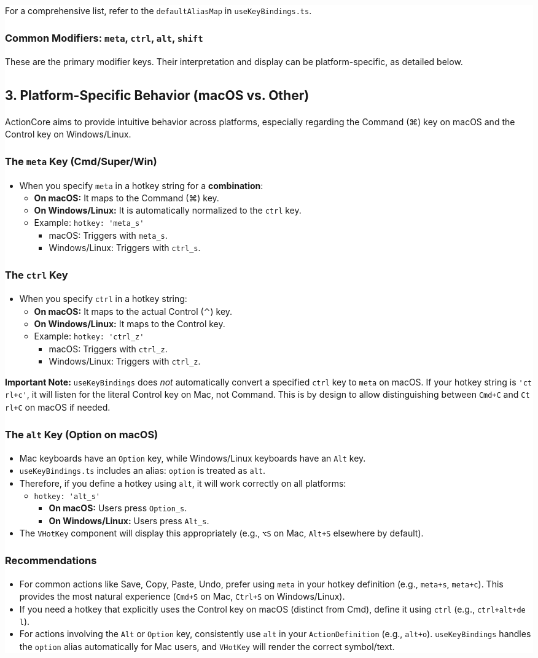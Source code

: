 For a comprehensive list, refer to the `defaultAliasMap` in `useKeyBindings.ts`.

### Common Modifiers: `meta`, `ctrl`, `alt`, `shift`

These are the primary modifier keys. Their interpretation and display can be platform-specific, as detailed below.

## 3. Platform-Specific Behavior (macOS vs. Other)

ActionCore aims to provide intuitive behavior across platforms, especially regarding the Command (⌘) key on macOS and the Control key on Windows/Linux.

### The `meta` Key (Cmd/Super/Win)

*   When you specify `meta` in a hotkey string for a **combination**:
    *   **On macOS:** It maps to the Command (⌘) key.
    *   **On Windows/Linux:** It is automatically normalized to the `ctrl` key.
    *   Example: `hotkey: 'meta_s'`
        *   macOS: Triggers with `meta_s`.
        *   Windows/Linux: Triggers with `ctrl_s`.

### The `ctrl` Key

*   When you specify `ctrl` in a hotkey string:
    *   **On macOS:** It maps to the actual Control (⌃) key.
    *   **On Windows/Linux:** It maps to the Control key.
    *   Example: `hotkey: 'ctrl_z'`
        *   macOS: Triggers with `ctrl_z`.
        *   Windows/Linux: Triggers with `ctrl_z`.

**Important Note:** `useKeyBindings` does *not* automatically convert a specified `ctrl` key to `meta` on macOS. If your hotkey string is `'ctrl+c'`, it will listen for the literal Control key on Mac, not Command. This is by design to allow distinguishing between `Cmd+C` and `Ctrl+C` on macOS if needed.

### The `alt` Key (Option on macOS)

*   Mac keyboards have an `Option` key, while Windows/Linux keyboards have an `Alt` key.
*   `useKeyBindings.ts` includes an alias: `option` is treated as `alt`.
*   Therefore, if you define a hotkey using `alt`, it will work correctly on all platforms:
    *   `hotkey: 'alt_s'`
        *   **On macOS:** Users press `Option_s`.
        *   **On Windows/Linux:** Users press `Alt_s`.
*   The `VHotKey` component will display this appropriately (e.g., `⌥S` on Mac, `Alt+S` elsewhere by default).

### Recommendations

*   For common actions like Save, Copy, Paste, Undo, prefer using `meta` in your hotkey definition (e.g., `meta+s`, `meta+c`). This provides the most natural experience (`Cmd+S` on Mac, `Ctrl+S` on Windows/Linux).
*   If you need a hotkey that explicitly uses the Control key on macOS (distinct from Cmd), define it using `ctrl` (e.g., `ctrl+alt+del`).
*   For actions involving the `Alt` or `Option` key, consistently use `alt` in your `ActionDefinition` (e.g., `alt+o`). `useKeyBindings` handles the `option` alias automatically for Mac users, and `VHotKey` will render the correct symbol/text.
